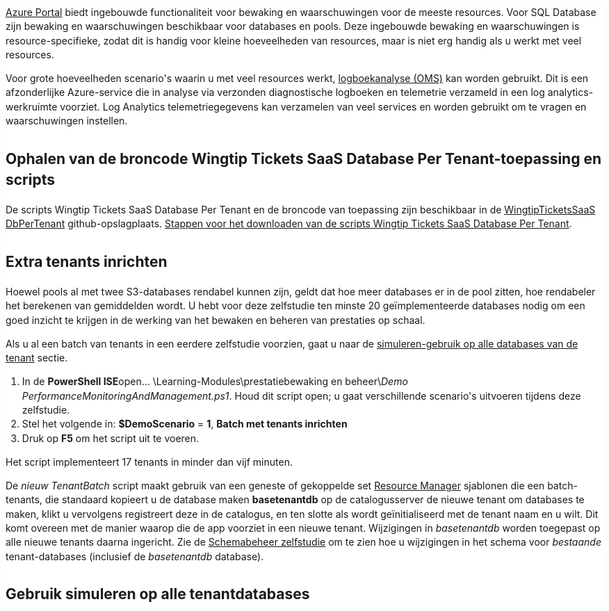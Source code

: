 [Azure Portal](https://portal.azure.com) biedt ingebouwde functionaliteit voor bewaking en waarschuwingen voor de meeste resources. Voor SQL Database zijn bewaking en waarschuwingen beschikbaar voor databases en pools. Deze ingebouwde bewaking en waarschuwingen is resource-specifieke, zodat dit is handig voor kleine hoeveelheden van resources, maar is niet erg handig als u werkt met veel resources.

Voor grote hoeveelheden scenario's waarin u met veel resources werkt, [logboekanalyse (OMS)](saas-dbpertenant-log-analytics.md) kan worden gebruikt. Dit is een afzonderlijke Azure-service die in analyse via verzonden diagnostische logboeken en telemetrie verzameld in een log analytics-werkruimte voorziet. Log Analytics telemetriegegevens kan verzamelen van veel services en worden gebruikt om te vragen en waarschuwingen instellen.

## <a name="get-the-wingtip-tickets-saas-database-per-tenant-application-source-code-and-scripts"></a>Ophalen van de broncode Wingtip Tickets SaaS Database Per Tenant-toepassing en scripts

De scripts Wingtip Tickets SaaS Database Per Tenant en de broncode van toepassing zijn beschikbaar in de [WingtipTicketsSaaS DbPerTenant](https://github.com/Microsoft/WingtipTicketsSaaS-DbPerTenant) github-opslagplaats. [Stappen voor het downloaden van de scripts Wingtip Tickets SaaS Database Per Tenant](saas-dbpertenant-wingtip-app-guidance-tips.md#download-and-unblock-the-wingtip-saas-scripts).

## <a name="provision-additional-tenants"></a>Extra tenants inrichten

Hoewel pools al met twee S3-databases rendabel kunnen zijn, geldt dat hoe meer databases er in de pool zitten, hoe rendabeler het berekenen van gemiddelden wordt. U hebt voor deze zelfstudie ten minste 20 geïmplementeerde databases nodig om een goed inzicht te krijgen in de werking van het bewaken en beheren van prestaties op schaal.

Als u al een batch van tenants in een eerdere zelfstudie voorzien, gaat u naar de [simuleren-gebruik op alle databases van de tenant](#simulate-usage-on-all-tenant-databases) sectie.

1. In de **PowerShell ISE**open... \\Learning-Modules\\prestatiebewaking en beheer\\*Demo PerformanceMonitoringAndManagement.ps1*. Houd dit script open; u gaat verschillende scenario's uitvoeren tijdens deze zelfstudie.
1. Stel het volgende in: **$DemoScenario** = **1**, **Batch met tenants inrichten**
1. Druk op **F5** om het script uit te voeren.

Het script implementeert 17 tenants in minder dan vijf minuten.

De *nieuw TenantBatch* script maakt gebruik van een geneste of gekoppelde set [Resource Manager](../azure-resource-manager/index.md) sjablonen die een batch-tenants, die standaard kopieert u de database maken **basetenantdb** op de catalogusserver de nieuwe tenant om databases te maken, klikt u vervolgens registreert deze in de catalogus, en ten slotte als wordt geïnitialiseerd met de tenant naam en u wilt. Dit komt overeen met de manier waarop die de app voorziet in een nieuwe tenant. Wijzigingen in *basetenantdb* worden toegepast op alle nieuwe tenants daarna ingericht. Zie de [Schemabeheer zelfstudie](saas-tenancy-schema-management.md) om te zien hoe u wijzigingen in het schema voor *bestaande* tenant-databases (inclusief de *basetenantdb* database).

## <a name="simulate-usage-on-all-tenant-databases"></a>Gebruik simuleren op alle tenantdatabases
